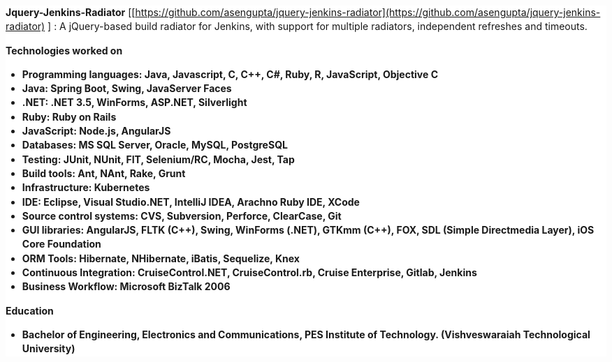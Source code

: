 **Jquery-Jenkins-Radiator** [[https://github.com/asengupta/jquery-jenkins-radiator](https://github.com/asengupta/jquery-jenkins-radiator) ] : A jQuery-based build radiator for Jenkins, with support for multiple radiators, independent refreshes and timeouts.

**Technologies worked on**

- **Programming languages: Java, Javascript, C, C++, C#, Ruby, R, JavaScript, Objective C**
- **Java: Spring Boot, Swing, JavaServer Faces**
- **.NET: .NET 3.5, WinForms, ASP.NET, Silverlight**
- **Ruby: Ruby on Rails**
- **JavaScript: Node.js, AngularJS**
- **Databases: MS SQL Server, Oracle, MySQL, PostgreSQL**
- **Testing: JUnit, NUnit, FIT, Selenium/RC, Mocha, Jest, Tap**
- **Build tools: Ant, NAnt, Rake, Grunt**
- **Infrastructure: Kubernetes**
- **IDE: Eclipse, Visual Studio.NET, IntelliJ IDEA, Arachno Ruby IDE, XCode**
- **Source control systems: CVS, Subversion, Perforce, ClearCase, Git**
- **GUI libraries: AngularJS, FLTK (C++), Swing, WinForms (.NET), GTKmm (C++), FOX, SDL (Simple Directmedia Layer), iOS Core Foundation**
- **ORM Tools: Hibernate, NHibernate, iBatis, Sequelize, Knex**
- **Continuous Integration: CruiseControl.NET, CruiseControl.rb, Cruise Enterprise, Gitlab, Jenkins**
- **Business Workflow: Microsoft BizTalk 2006**

**Education**

- **Bachelor of Engineering, Electronics and Communications, PES Institute of Technology. (Vishveswaraiah Technological University)**

